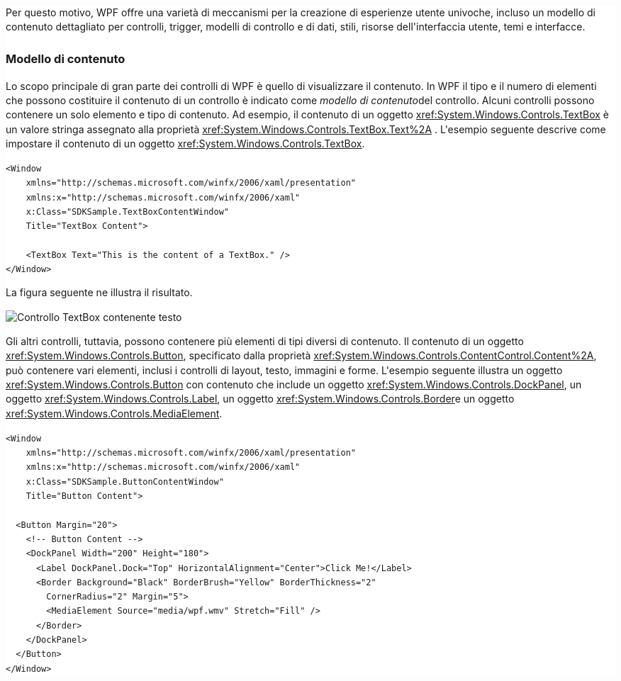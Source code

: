 Per questo motivo, WPF offre una varietà di meccanismi per la creazione di esperienze utente univoche, incluso un modello di contenuto dettagliato per controlli, trigger, modelli di controllo e di dati, stili, risorse dell'interfaccia utente, temi e interfacce.

### <a name="content-model"></a>Modello di contenuto

Lo scopo principale di gran parte dei controlli di WPF è quello di visualizzare il contenuto. In WPF il tipo e il numero di elementi che possono costituire il contenuto di un controllo è indicato come *modello di contenuto*del controllo. Alcuni controlli possono contenere un solo elemento e tipo di contenuto. Ad esempio, il contenuto di un oggetto <xref:System.Windows.Controls.TextBox> è un valore stringa assegnato alla proprietà <xref:System.Windows.Controls.TextBox.Text%2A> . L'esempio seguente descrive come impostare il contenuto di un oggetto <xref:System.Windows.Controls.TextBox>.

```xaml
<Window
    xmlns="http://schemas.microsoft.com/winfx/2006/xaml/presentation"
    xmlns:x="http://schemas.microsoft.com/winfx/2006/xaml"
    x:Class="SDKSample.TextBoxContentWindow"
    Title="TextBox Content">

    <TextBox Text="This is the content of a TextBox." />
</Window>
```

La figura seguente ne illustra il risultato.

![Controllo TextBox contenente testo](../designers/media/wpfintrofigure21.png)

Gli altri controlli, tuttavia, possono contenere più elementi di tipi diversi di contenuto. Il contenuto di un oggetto <xref:System.Windows.Controls.Button>, specificato dalla proprietà <xref:System.Windows.Controls.ContentControl.Content%2A>, può contenere vari elementi, inclusi i controlli di layout, testo, immagini e forme. L'esempio seguente illustra un oggetto <xref:System.Windows.Controls.Button> con contenuto che include un oggetto <xref:System.Windows.Controls.DockPanel>, un oggetto <xref:System.Windows.Controls.Label>, un oggetto <xref:System.Windows.Controls.Border>e un oggetto <xref:System.Windows.Controls.MediaElement>.

```xaml
<Window
    xmlns="http://schemas.microsoft.com/winfx/2006/xaml/presentation"
    xmlns:x="http://schemas.microsoft.com/winfx/2006/xaml"
    x:Class="SDKSample.ButtonContentWindow"
    Title="Button Content">

  <Button Margin="20">
    <!-- Button Content -->
    <DockPanel Width="200" Height="180">
      <Label DockPanel.Dock="Top" HorizontalAlignment="Center">Click Me!</Label>
      <Border Background="Black" BorderBrush="Yellow" BorderThickness="2"
        CornerRadius="2" Margin="5">
        <MediaElement Source="media/wpf.wmv" Stretch="Fill" />
      </Border>
    </DockPanel>
  </Button>
</Window>
```
